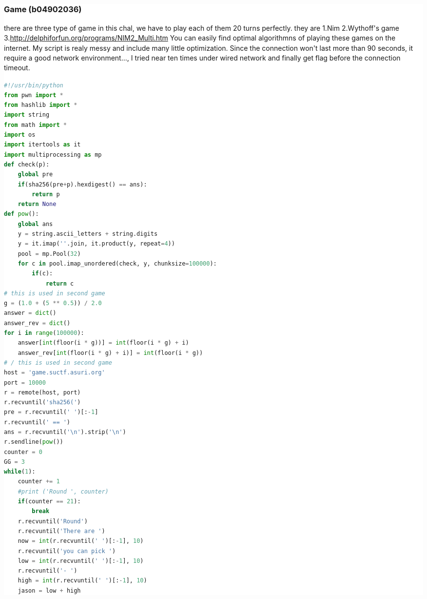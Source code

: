 ### Game (b04902036)
there are three type of game in this chal, we have to play each of them 20 turns perfectly. they are 
1.Nim
2.Wythoff's game
3.http://delphiforfun.org/programs/NIM2_Multi.htm
You can easily find optimal algorithmns of playing these games on the internet. My script is realy messy and include many little optimization. Since the connection won't last more than 90 seconds, it require a good network environment..., I tried near ten times under wired network and finally get flag before the connection timeout.
```python
#!/usr/bin/python
from pwn import *
from hashlib import *
import string
from math import *
import os
import itertools as it
import multiprocessing as mp
def check(p):
    global pre
    if(sha256(pre+p).hexdigest() == ans):
        return p
    return None
def pow():
    global ans
    y = string.ascii_letters + string.digits
    y = it.imap(''.join, it.product(y, repeat=4))
    pool = mp.Pool(32)
    for c in pool.imap_unordered(check, y, chunksize=100000):
        if(c):
            return c
# this is used in second game
g = (1.0 + (5 ** 0.5)) / 2.0
answer = dict()
answer_rev = dict()
for i in range(100000):
    answer[int(floor(i * g))] = int(floor(i * g) + i)
    answer_rev[int(floor(i * g) + i)] = int(floor(i * g))
# / this is used in second game
host = 'game.suctf.asuri.org'
port = 10000
r = remote(host, port)
r.recvuntil('sha256(')
pre = r.recvuntil(' ')[:-1]
r.recvuntil(' == ')
ans = r.recvuntil('\n').strip('\n')
r.sendline(pow())
counter = 0
GG = 3
while(1):
    counter += 1
    #print ('Round ', counter)
    if(counter == 21):
        break
    r.recvuntil('Round')
    r.recvuntil('There are ')
    now = int(r.recvuntil(' ')[:-1], 10)
    r.recvuntil('you can pick ')
    low = int(r.recvuntil(' ')[:-1], 10)
    r.recvuntil('- ')
    high = int(r.recvuntil(' ')[:-1], 10)
    jason = low + high
```